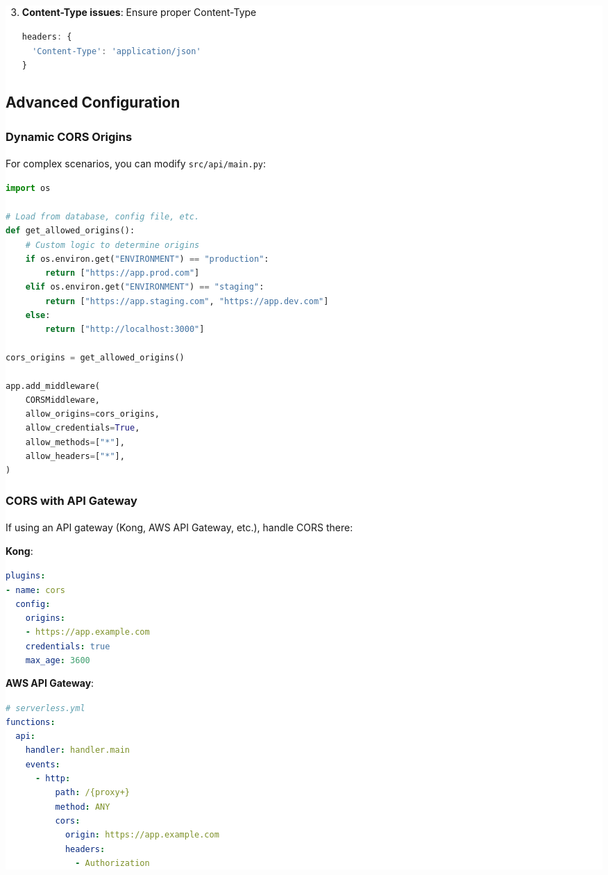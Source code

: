 3. **Content-Type issues**: Ensure proper Content-Type
   ```javascript
   headers: {
     'Content-Type': 'application/json'
   }
   ```

## Advanced Configuration

### Dynamic CORS Origins

For complex scenarios, you can modify `src/api/main.py`:

```python
import os

# Load from database, config file, etc.
def get_allowed_origins():
    # Custom logic to determine origins
    if os.environ.get("ENVIRONMENT") == "production":
        return ["https://app.prod.com"]
    elif os.environ.get("ENVIRONMENT") == "staging":
        return ["https://app.staging.com", "https://app.dev.com"]
    else:
        return ["http://localhost:3000"]

cors_origins = get_allowed_origins()

app.add_middleware(
    CORSMiddleware,
    allow_origins=cors_origins,
    allow_credentials=True,
    allow_methods=["*"],
    allow_headers=["*"],
)
```

### CORS with API Gateway

If using an API gateway (Kong, AWS API Gateway, etc.), handle CORS there:

**Kong**:
```yaml
plugins:
- name: cors
  config:
    origins:
    - https://app.example.com
    credentials: true
    max_age: 3600
```

**AWS API Gateway**:
```yaml
# serverless.yml
functions:
  api:
    handler: handler.main
    events:
      - http:
          path: /{proxy+}
          method: ANY
          cors:
            origin: https://app.example.com
            headers:
              - Authorization
```